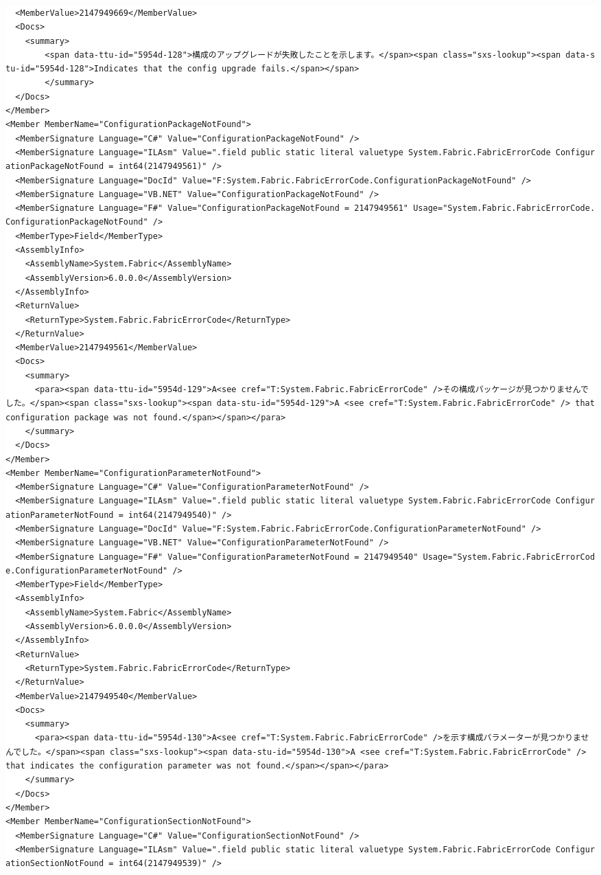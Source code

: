       <MemberValue>2147949669</MemberValue>
      <Docs>
        <summary>
            <span data-ttu-id="5954d-128">構成のアップグレードが失敗したことを示します。</span><span class="sxs-lookup"><span data-stu-id="5954d-128">Indicates that the config upgrade fails.</span></span>
            </summary>
      </Docs>
    </Member>
    <Member MemberName="ConfigurationPackageNotFound">
      <MemberSignature Language="C#" Value="ConfigurationPackageNotFound" />
      <MemberSignature Language="ILAsm" Value=".field public static literal valuetype System.Fabric.FabricErrorCode ConfigurationPackageNotFound = int64(2147949561)" />
      <MemberSignature Language="DocId" Value="F:System.Fabric.FabricErrorCode.ConfigurationPackageNotFound" />
      <MemberSignature Language="VB.NET" Value="ConfigurationPackageNotFound" />
      <MemberSignature Language="F#" Value="ConfigurationPackageNotFound = 2147949561" Usage="System.Fabric.FabricErrorCode.ConfigurationPackageNotFound" />
      <MemberType>Field</MemberType>
      <AssemblyInfo>
        <AssemblyName>System.Fabric</AssemblyName>
        <AssemblyVersion>6.0.0.0</AssemblyVersion>
      </AssemblyInfo>
      <ReturnValue>
        <ReturnType>System.Fabric.FabricErrorCode</ReturnType>
      </ReturnValue>
      <MemberValue>2147949561</MemberValue>
      <Docs>
        <summary>
          <para><span data-ttu-id="5954d-129">A<see cref="T:System.Fabric.FabricErrorCode" />その構成パッケージが見つかりませんでした。</span><span class="sxs-lookup"><span data-stu-id="5954d-129">A <see cref="T:System.Fabric.FabricErrorCode" /> that configuration package was not found.</span></span></para>
        </summary>
      </Docs>
    </Member>
    <Member MemberName="ConfigurationParameterNotFound">
      <MemberSignature Language="C#" Value="ConfigurationParameterNotFound" />
      <MemberSignature Language="ILAsm" Value=".field public static literal valuetype System.Fabric.FabricErrorCode ConfigurationParameterNotFound = int64(2147949540)" />
      <MemberSignature Language="DocId" Value="F:System.Fabric.FabricErrorCode.ConfigurationParameterNotFound" />
      <MemberSignature Language="VB.NET" Value="ConfigurationParameterNotFound" />
      <MemberSignature Language="F#" Value="ConfigurationParameterNotFound = 2147949540" Usage="System.Fabric.FabricErrorCode.ConfigurationParameterNotFound" />
      <MemberType>Field</MemberType>
      <AssemblyInfo>
        <AssemblyName>System.Fabric</AssemblyName>
        <AssemblyVersion>6.0.0.0</AssemblyVersion>
      </AssemblyInfo>
      <ReturnValue>
        <ReturnType>System.Fabric.FabricErrorCode</ReturnType>
      </ReturnValue>
      <MemberValue>2147949540</MemberValue>
      <Docs>
        <summary>
          <para><span data-ttu-id="5954d-130">A<see cref="T:System.Fabric.FabricErrorCode" />を示す構成パラメーターが見つかりませんでした。</span><span class="sxs-lookup"><span data-stu-id="5954d-130">A <see cref="T:System.Fabric.FabricErrorCode" /> that indicates the configuration parameter was not found.</span></span></para>
        </summary>
      </Docs>
    </Member>
    <Member MemberName="ConfigurationSectionNotFound">
      <MemberSignature Language="C#" Value="ConfigurationSectionNotFound" />
      <MemberSignature Language="ILAsm" Value=".field public static literal valuetype System.Fabric.FabricErrorCode ConfigurationSectionNotFound = int64(2147949539)" />